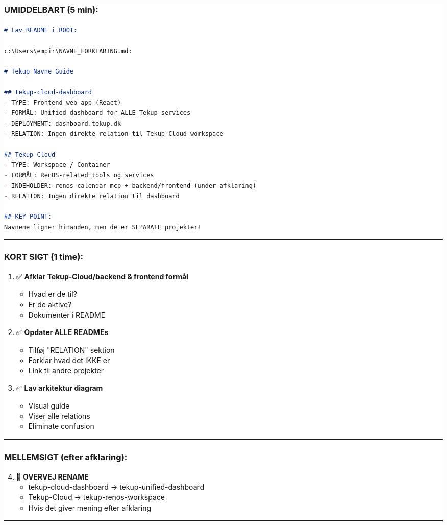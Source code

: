 ### **UMIDDELBART (5 min):**

```markdown
# Lav README i ROOT:

c:\Users\empir\NAVNE_FORKLARING.md:

# Tekup Navne Guide

## tekup-cloud-dashboard
- TYPE: Frontend web app (React)
- FORMÅL: Unified dashboard for ALLE Tekup services
- DEPLOYMENT: dashboard.tekup.dk
- RELATION: Ingen direkte relation til Tekup-Cloud workspace

## Tekup-Cloud
- TYPE: Workspace / Container
- FORMÅL: RenOS-related tools og services
- INDEHOLDER: renos-calendar-mcp + backend/frontend (under afklaring)
- RELATION: Ingen direkte relation til dashboard

## KEY POINT:
Navnene ligner hinanden, men de er SEPARATE projekter!
```

---

### **KORT SIGT (1 time):**

1. ✅ **Afklar Tekup-Cloud/backend & frontend formål**
   - Hvad er de til?
   - Er de aktive?
   - Dokumenter i README

2. ✅ **Opdater ALLE READMEs**
   - Tilføj "RELATION" sektion
   - Forklar hvad det IKKE er
   - Link til andre projekter

3. ✅ **Lav arkitektur diagram**
   - Visual guide
   - Viser alle relations
   - Eliminate confusion

---

### **MELLEMSIGT (efter afklaring):**

4. 🤔 **OVERVEJ RENAME**
   - tekup-cloud-dashboard → tekup-unified-dashboard
   - Tekup-Cloud → tekup-renos-workspace
   - Hvis det giver mening efter afklaring

---